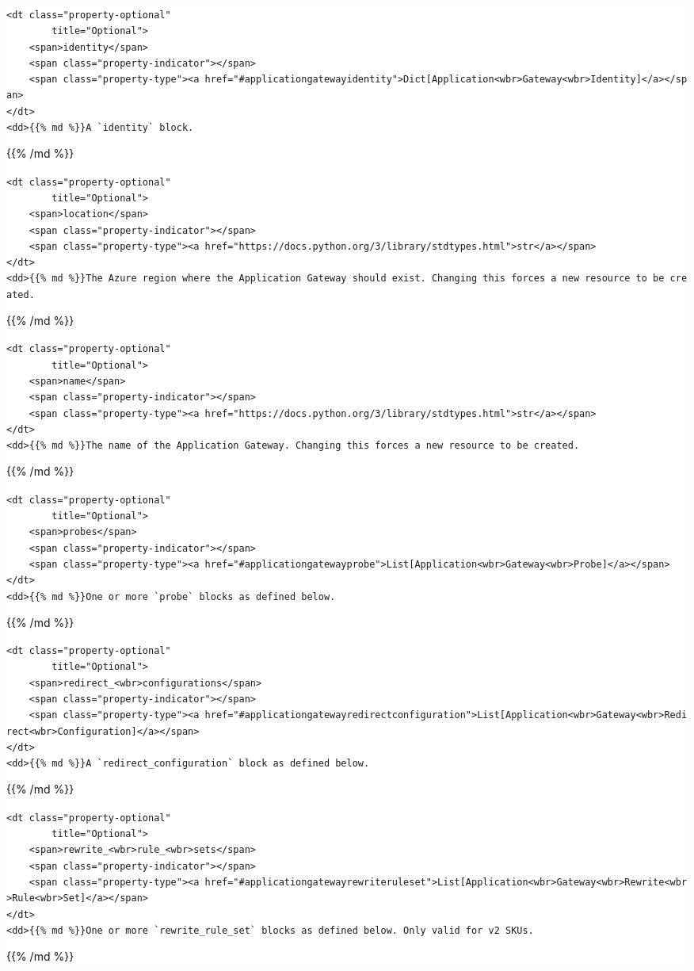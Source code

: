     <dt class="property-optional"
            title="Optional">
        <span>identity</span>
        <span class="property-indicator"></span>
        <span class="property-type"><a href="#applicationgatewayidentity">Dict[Application<wbr>Gateway<wbr>Identity]</a></span>
    </dt>
    <dd>{{% md %}}A `identity` block.
{{% /md %}}</dd>

    <dt class="property-optional"
            title="Optional">
        <span>location</span>
        <span class="property-indicator"></span>
        <span class="property-type"><a href="https://docs.python.org/3/library/stdtypes.html">str</a></span>
    </dt>
    <dd>{{% md %}}The Azure region where the Application Gateway should exist. Changing this forces a new resource to be created.
{{% /md %}}</dd>

    <dt class="property-optional"
            title="Optional">
        <span>name</span>
        <span class="property-indicator"></span>
        <span class="property-type"><a href="https://docs.python.org/3/library/stdtypes.html">str</a></span>
    </dt>
    <dd>{{% md %}}The name of the Application Gateway. Changing this forces a new resource to be created.
{{% /md %}}</dd>

    <dt class="property-optional"
            title="Optional">
        <span>probes</span>
        <span class="property-indicator"></span>
        <span class="property-type"><a href="#applicationgatewayprobe">List[Application<wbr>Gateway<wbr>Probe]</a></span>
    </dt>
    <dd>{{% md %}}One or more `probe` blocks as defined below.
{{% /md %}}</dd>

    <dt class="property-optional"
            title="Optional">
        <span>redirect_<wbr>configurations</span>
        <span class="property-indicator"></span>
        <span class="property-type"><a href="#applicationgatewayredirectconfiguration">List[Application<wbr>Gateway<wbr>Redirect<wbr>Configuration]</a></span>
    </dt>
    <dd>{{% md %}}A `redirect_configuration` block as defined below.
{{% /md %}}</dd>

    <dt class="property-optional"
            title="Optional">
        <span>rewrite_<wbr>rule_<wbr>sets</span>
        <span class="property-indicator"></span>
        <span class="property-type"><a href="#applicationgatewayrewriteruleset">List[Application<wbr>Gateway<wbr>Rewrite<wbr>Rule<wbr>Set]</a></span>
    </dt>
    <dd>{{% md %}}One or more `rewrite_rule_set` blocks as defined below. Only valid for v2 SKUs.
{{% /md %}}</dd>
